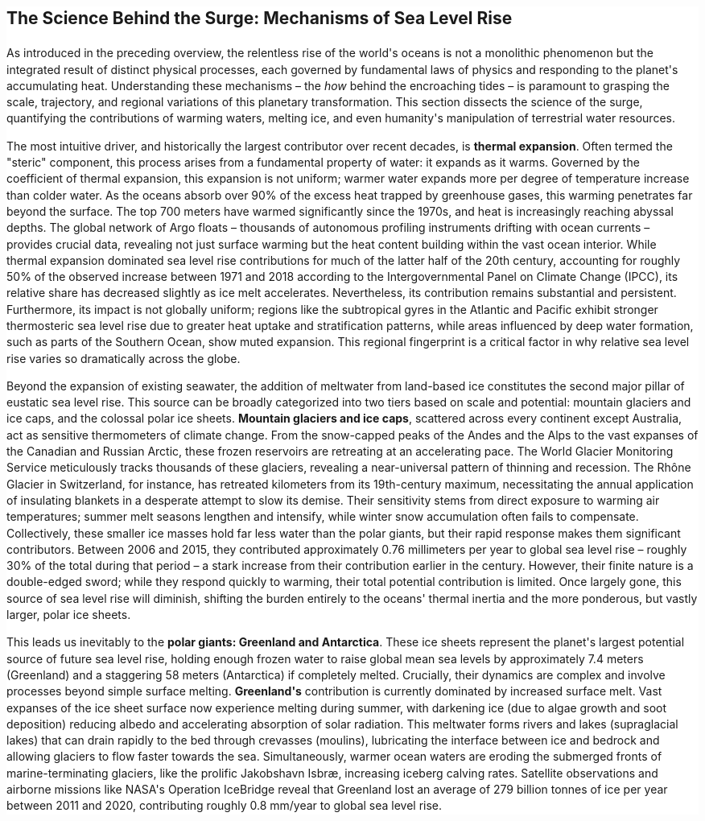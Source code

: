 ## The Science Behind the Surge: Mechanisms of Sea Level Rise

As introduced in the preceding overview, the relentless rise of the world's oceans is not a monolithic phenomenon but the integrated result of distinct physical processes, each governed by fundamental laws of physics and responding to the planet's accumulating heat. Understanding these mechanisms – the *how* behind the encroaching tides – is paramount to grasping the scale, trajectory, and regional variations of this planetary transformation. This section dissects the science of the surge, quantifying the contributions of warming waters, melting ice, and even humanity's manipulation of terrestrial water resources.

The most intuitive driver, and historically the largest contributor over recent decades, is **thermal expansion**. Often termed the "steric" component, this process arises from a fundamental property of water: it expands as it warms. Governed by the coefficient of thermal expansion, this expansion is not uniform; warmer water expands more per degree of temperature increase than colder water. As the oceans absorb over 90% of the excess heat trapped by greenhouse gases, this warming penetrates far beyond the surface. The top 700 meters have warmed significantly since the 1970s, and heat is increasingly reaching abyssal depths. The global network of Argo floats – thousands of autonomous profiling instruments drifting with ocean currents – provides crucial data, revealing not just surface warming but the heat content building within the vast ocean interior. While thermal expansion dominated sea level rise contributions for much of the latter half of the 20th century, accounting for roughly 50% of the observed increase between 1971 and 2018 according to the Intergovernmental Panel on Climate Change (IPCC), its relative share has decreased slightly as ice melt accelerates. Nevertheless, its contribution remains substantial and persistent. Furthermore, its impact is not globally uniform; regions like the subtropical gyres in the Atlantic and Pacific exhibit stronger thermosteric sea level rise due to greater heat uptake and stratification patterns, while areas influenced by deep water formation, such as parts of the Southern Ocean, show muted expansion. This regional fingerprint is a critical factor in why relative sea level rise varies so dramatically across the globe.

Beyond the expansion of existing seawater, the addition of meltwater from land-based ice constitutes the second major pillar of eustatic sea level rise. This source can be broadly categorized into two tiers based on scale and potential: mountain glaciers and ice caps, and the colossal polar ice sheets. **Mountain glaciers and ice caps**, scattered across every continent except Australia, act as sensitive thermometers of climate change. From the snow-capped peaks of the Andes and the Alps to the vast expanses of the Canadian and Russian Arctic, these frozen reservoirs are retreating at an accelerating pace. The World Glacier Monitoring Service meticulously tracks thousands of these glaciers, revealing a near-universal pattern of thinning and recession. The Rhône Glacier in Switzerland, for instance, has retreated kilometers from its 19th-century maximum, necessitating the annual application of insulating blankets in a desperate attempt to slow its demise. Their sensitivity stems from direct exposure to warming air temperatures; summer melt seasons lengthen and intensify, while winter snow accumulation often fails to compensate. Collectively, these smaller ice masses hold far less water than the polar giants, but their rapid response makes them significant contributors. Between 2006 and 2015, they contributed approximately 0.76 millimeters per year to global sea level rise – roughly 30% of the total during that period – a stark increase from their contribution earlier in the century. However, their finite nature is a double-edged sword; while they respond quickly to warming, their total potential contribution is limited. Once largely gone, this source of sea level rise will diminish, shifting the burden entirely to the oceans' thermal inertia and the more ponderous, but vastly larger, polar ice sheets.

This leads us inevitably to the **polar giants: Greenland and Antarctica**. These ice sheets represent the planet's largest potential source of future sea level rise, holding enough frozen water to raise global mean sea levels by approximately 7.4 meters (Greenland) and a staggering 58 meters (Antarctica) if completely melted. Crucially, their dynamics are complex and involve processes beyond simple surface melting. **Greenland's** contribution is currently dominated by increased surface melt. Vast expanses of the ice sheet surface now experience melting during summer, with darkening ice (due to algae growth and soot deposition) reducing albedo and accelerating absorption of solar radiation. This meltwater forms rivers and lakes (supraglacial lakes) that can drain rapidly to the bed through crevasses (moulins), lubricating the interface between ice and bedrock and allowing glaciers to flow faster towards the sea. Simultaneously, warmer ocean waters are eroding the submerged fronts of marine-terminating glaciers, like the prolific Jakobshavn Isbræ, increasing iceberg calving rates. Satellite observations and airborne missions like NASA's Operation IceBridge reveal that Greenland lost an average of 279 billion tonnes of ice per year between 2011 and 2020, contributing roughly 0.8 mm/year to global sea level rise.
